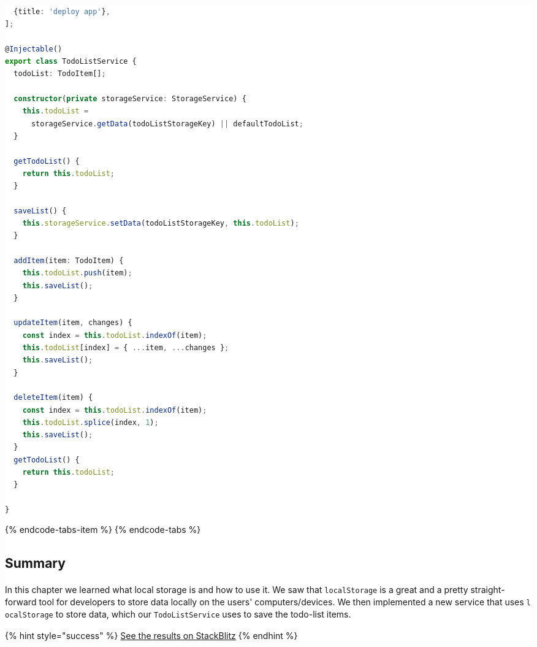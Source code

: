 ```typescript
  {title: 'deploy app'},
];

@Injectable()
export class TodoListService {
  todoList: TodoItem[];

  constructor(private storageService: StorageService) {
    this.todoList = 
      storageService.getData(todoListStorageKey) || defaultTodoList;
  }
  
  getTodoList() {
    return this.todoList;
  }

  saveList() {
    this.storageService.setData(todoListStorageKey, this.todoList);
  }

  addItem(item: TodoItem) {
    this.todoList.push(item);
    this.saveList();
  }

  updateItem(item, changes) {
    const index = this.todoList.indexOf(item);
    this.todoList[index] = { ...item, ...changes };
    this.saveList();
  }

  deleteItem(item) {
    const index = this.todoList.indexOf(item);
    this.todoList.splice(index, 1);
    this.saveList();
  }
  getTodoList() {
    return this.todoList;
  }

}
```
{% endcode-tabs-item %}
{% endcode-tabs %}

## Summary

In this chapter we learned what local storage is and how to use it. We saw that `localStorage` is a great and a pretty straight-forward tool for developers to store data locally on the users' computers/devices. We then implemented a new service that uses `localStorage` to store data, which our `TodoListService` uses to save the todo-list items.


{% hint style="success" %}
[See the results on StackBlitz](https://stackblitz.com/github/ng-girls/todo-list-tutorial/tree/master/examples/17-local-storage)
{% endhint %}
